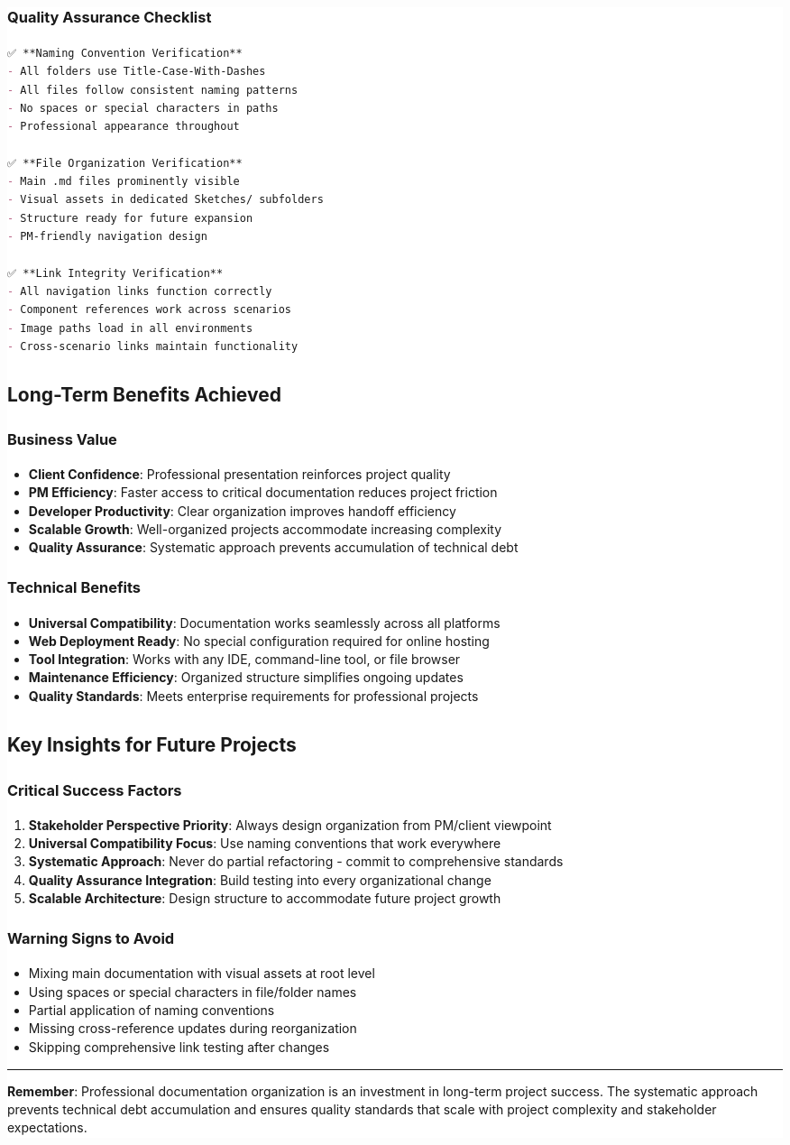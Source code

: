 ### Quality Assurance Checklist
```markdown
✅ **Naming Convention Verification**
- All folders use Title-Case-With-Dashes
- All files follow consistent naming patterns
- No spaces or special characters in paths
- Professional appearance throughout

✅ **File Organization Verification**
- Main .md files prominently visible
- Visual assets in dedicated Sketches/ subfolders
- Structure ready for future expansion
- PM-friendly navigation design

✅ **Link Integrity Verification**
- All navigation links function correctly
- Component references work across scenarios
- Image paths load in all environments
- Cross-scenario links maintain functionality
```

## Long-Term Benefits Achieved

### Business Value
- **Client Confidence**: Professional presentation reinforces project quality
- **PM Efficiency**: Faster access to critical documentation reduces project friction
- **Developer Productivity**: Clear organization improves handoff efficiency
- **Scalable Growth**: Well-organized projects accommodate increasing complexity
- **Quality Assurance**: Systematic approach prevents accumulation of technical debt

### Technical Benefits  
- **Universal Compatibility**: Documentation works seamlessly across all platforms
- **Web Deployment Ready**: No special configuration required for online hosting
- **Tool Integration**: Works with any IDE, command-line tool, or file browser
- **Maintenance Efficiency**: Organized structure simplifies ongoing updates
- **Quality Standards**: Meets enterprise requirements for professional projects

## Key Insights for Future Projects

### Critical Success Factors
1. **Stakeholder Perspective Priority**: Always design organization from PM/client viewpoint
2. **Universal Compatibility Focus**: Use naming conventions that work everywhere
3. **Systematic Approach**: Never do partial refactoring - commit to comprehensive standards
4. **Quality Assurance Integration**: Build testing into every organizational change
5. **Scalable Architecture**: Design structure to accommodate future project growth

### Warning Signs to Avoid
- Mixing main documentation with visual assets at root level
- Using spaces or special characters in file/folder names
- Partial application of naming conventions  
- Missing cross-reference updates during reorganization
- Skipping comprehensive link testing after changes

---

**Remember**: Professional documentation organization is an investment in long-term project success. The systematic approach prevents technical debt accumulation and ensures quality standards that scale with project complexity and stakeholder expectations.
